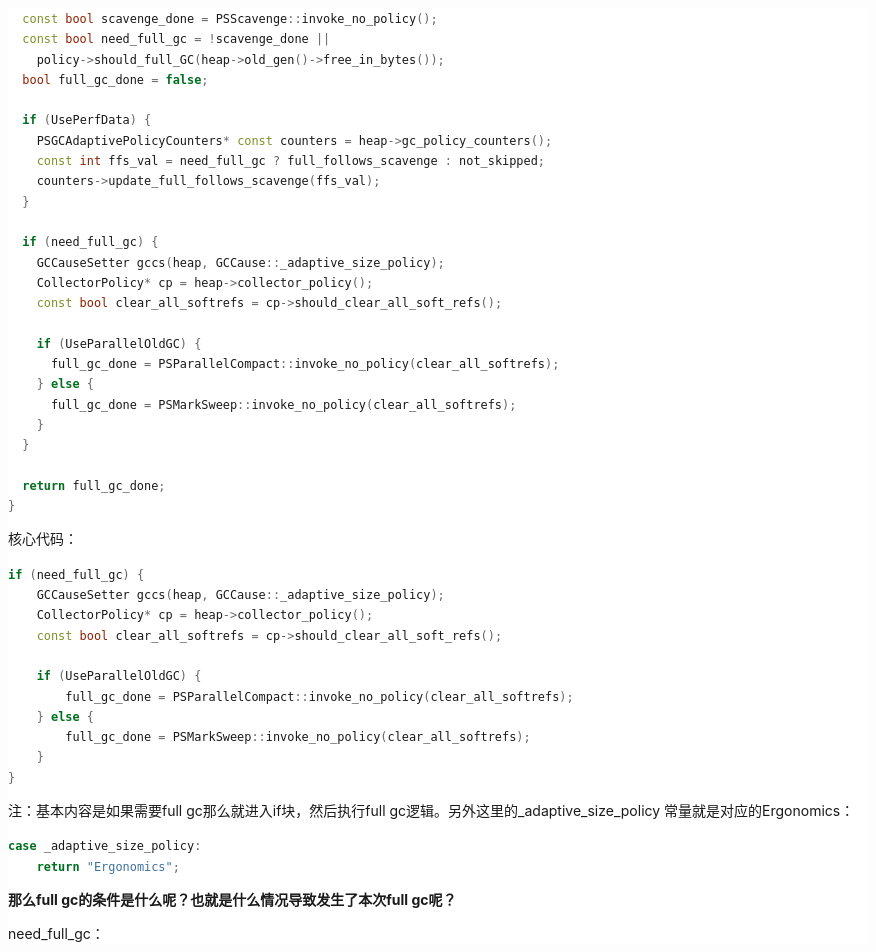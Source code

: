 ```c++
  const bool scavenge_done = PSScavenge::invoke_no_policy();
  const bool need_full_gc = !scavenge_done ||
    policy->should_full_GC(heap->old_gen()->free_in_bytes());
  bool full_gc_done = false;

  if (UsePerfData) {
    PSGCAdaptivePolicyCounters* const counters = heap->gc_policy_counters();
    const int ffs_val = need_full_gc ? full_follows_scavenge : not_skipped;
    counters->update_full_follows_scavenge(ffs_val);
  }

  if (need_full_gc) {
    GCCauseSetter gccs(heap, GCCause::_adaptive_size_policy);
    CollectorPolicy* cp = heap->collector_policy();
    const bool clear_all_softrefs = cp->should_clear_all_soft_refs();

    if (UseParallelOldGC) {
      full_gc_done = PSParallelCompact::invoke_no_policy(clear_all_softrefs);
    } else {
      full_gc_done = PSMarkSweep::invoke_no_policy(clear_all_softrefs);
    }
  }

  return full_gc_done;
}
```

核心代码：

```c++
if (need_full_gc) {
    GCCauseSetter gccs(heap, GCCause::_adaptive_size_policy);
    CollectorPolicy* cp = heap->collector_policy();
    const bool clear_all_softrefs = cp->should_clear_all_soft_refs();

    if (UseParallelOldGC) {
        full_gc_done = PSParallelCompact::invoke_no_policy(clear_all_softrefs);
    } else {
        full_gc_done = PSMarkSweep::invoke_no_policy(clear_all_softrefs);
    }
}  
```

注：基本内容是如果需要full gc那么就进入if块，然后执行full gc逻辑。另外这里的_adaptive_size_policy 常量就是对应的Ergonomics：

```c++
case _adaptive_size_policy:
	return "Ergonomics";
```

**那么full gc的条件是什么呢？也就是什么情况导致发生了本次full gc呢？**

need_full_gc：
